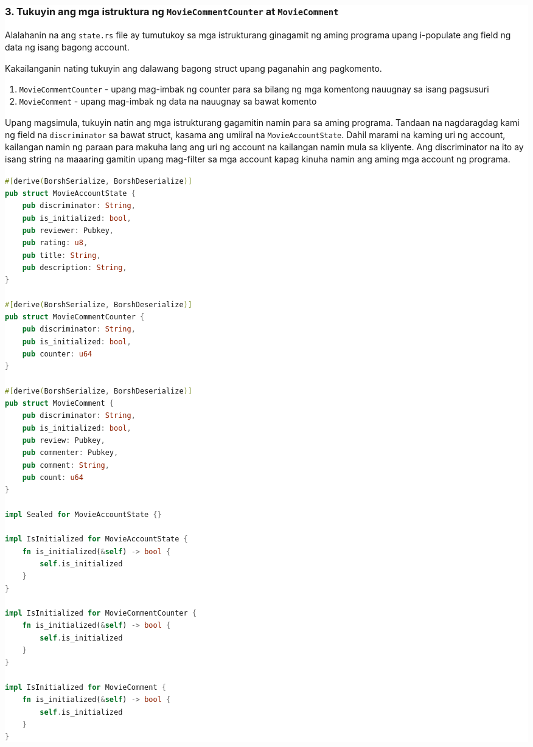 ### 3. Tukuyin ang mga istruktura ng `MovieCommentCounter` at `MovieComment`

Alalahanin na ang `state.rs` file ay tumutukoy sa mga istrukturang ginagamit ng aming programa upang i-populate ang field ng data ng isang bagong account.

Kakailanganin nating tukuyin ang dalawang bagong struct upang paganahin ang pagkomento.

1. `MovieCommentCounter` - upang mag-imbak ng counter para sa bilang ng mga komentong nauugnay sa isang pagsusuri
2. `MovieComment` - upang mag-imbak ng data na nauugnay sa bawat komento

Upang magsimula, tukuyin natin ang mga istrukturang gagamitin namin para sa aming programa. Tandaan na nagdaragdag kami ng field na `discriminator` sa bawat struct, kasama ang umiiral na `MovieAccountState`. Dahil marami na kaming uri ng account, kailangan namin ng paraan para makuha lang ang uri ng account na kailangan namin mula sa kliyente. Ang discriminator na ito ay isang string na maaaring gamitin upang mag-filter sa mga account kapag kinuha namin ang aming mga account ng programa.

```rust
#[derive(BorshSerialize, BorshDeserialize)]
pub struct MovieAccountState {
    pub discriminator: String,
    pub is_initialized: bool,
    pub reviewer: Pubkey,
    pub rating: u8,
    pub title: String,
    pub description: String,
}

#[derive(BorshSerialize, BorshDeserialize)]
pub struct MovieCommentCounter {
    pub discriminator: String,
    pub is_initialized: bool,
    pub counter: u64
}

#[derive(BorshSerialize, BorshDeserialize)]
pub struct MovieComment {
    pub discriminator: String,
    pub is_initialized: bool,
    pub review: Pubkey,
    pub commenter: Pubkey,
    pub comment: String,
    pub count: u64
}

impl Sealed for MovieAccountState {}

impl IsInitialized for MovieAccountState {
    fn is_initialized(&self) -> bool {
        self.is_initialized
    }
}

impl IsInitialized for MovieCommentCounter {
    fn is_initialized(&self) -> bool {
        self.is_initialized
    }
}

impl IsInitialized for MovieComment {
    fn is_initialized(&self) -> bool {
        self.is_initialized
    }
}
```